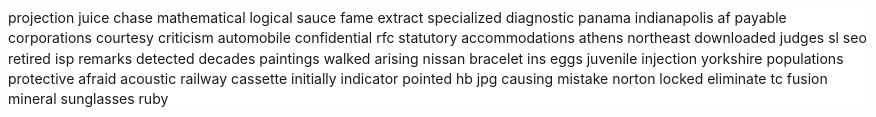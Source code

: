 projection
juice
chase
mathematical
logical
sauce
fame
extract
specialized
diagnostic
panama
indianapolis
af
payable
corporations
courtesy
criticism
automobile
confidential
rfc
statutory
accommodations
athens
northeast
downloaded
judges
sl
seo
retired
isp
remarks
detected
decades
paintings
walked
arising
nissan
bracelet
ins
eggs
juvenile
injection
yorkshire
populations
protective
afraid
acoustic
railway
cassette
initially
indicator
pointed
hb
jpg
causing
mistake
norton
locked
eliminate
tc
fusion
mineral
sunglasses
ruby
